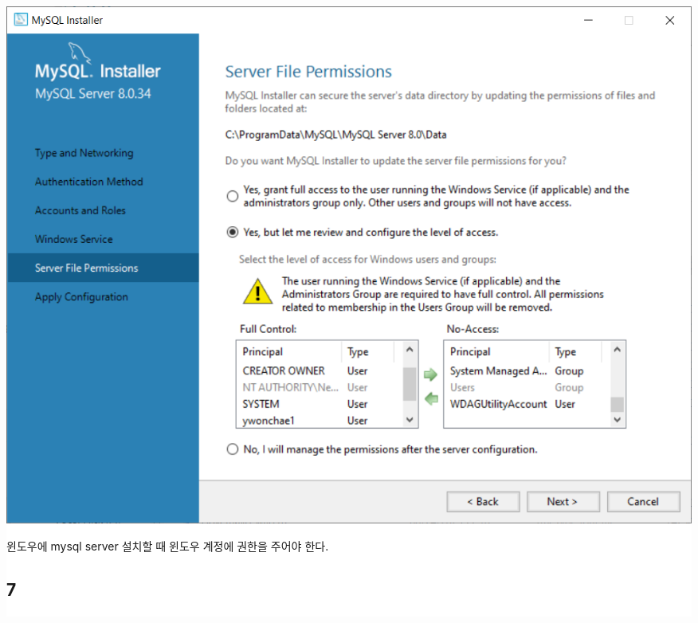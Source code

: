 <img src='../attachment/231009/mysqlpermissions02.PNG'>

윈도우에 mysql server 설치할 때 윈도우 계정에 권한을 주어야 한다.

## 7

|||
|---|---|